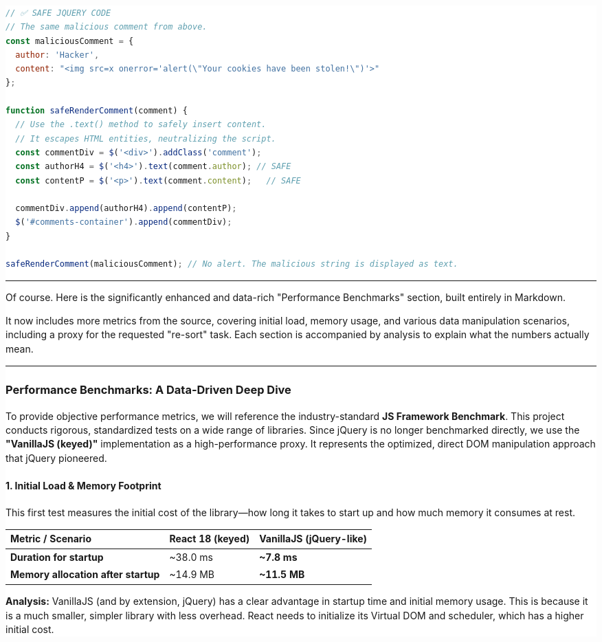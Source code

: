 ```javascript
// ✅ SAFE JQUERY CODE
// The same malicious comment from above.
const maliciousComment = {
  author: 'Hacker',
  content: "<img src=x onerror='alert(\"Your cookies have been stolen!\")'>"
};

function safeRenderComment(comment) {
  // Use the .text() method to safely insert content.
  // It escapes HTML entities, neutralizing the script.
  const commentDiv = $('<div>').addClass('comment');
  const authorH4 = $('<h4>').text(comment.author); // SAFE
  const contentP = $('<p>').text(comment.content);   // SAFE

  commentDiv.append(authorH4).append(contentP);
  $('#comments-container').append(commentDiv);
}

safeRenderComment(maliciousComment); // No alert. The malicious string is displayed as text.
```

---

Of course. Here is the significantly enhanced and data-rich "Performance Benchmarks" section, built entirely in Markdown.

It now includes more metrics from the source, covering initial load, memory usage, and various data manipulation scenarios, including a proxy for the requested "re-sort" task. Each section is accompanied by analysis to explain what the numbers actually mean.

---

### Performance Benchmarks: A Data-Driven Deep Dive

To provide objective performance metrics, we will reference the industry-standard **JS Framework Benchmark**. This project conducts rigorous, standardized tests on a wide range of libraries. Since jQuery is no longer benchmarked directly, we use the **"VanillaJS (keyed)"** implementation as a high-performance proxy. It represents the optimized, direct DOM manipulation approach that jQuery pioneered.

#### 1. Initial Load & Memory Footprint

This first test measures the initial cost of the library—how long it takes to start up and how much memory it consumes at rest.

| Metric / Scenario | React 18 (keyed) | VanillaJS (jQuery-like) |
| :--- | :--- | :--- |
| **Duration for startup** | ~38.0 ms | **~7.8 ms** |
| **Memory allocation after startup** | ~14.9 MB | **~11.5 MB** |

**Analysis:** VanillaJS (and by extension, jQuery) has a clear advantage in startup time and initial memory usage. This is because it is a much smaller, simpler library with less overhead. React needs to initialize its Virtual DOM and scheduler, which has a higher initial cost.
